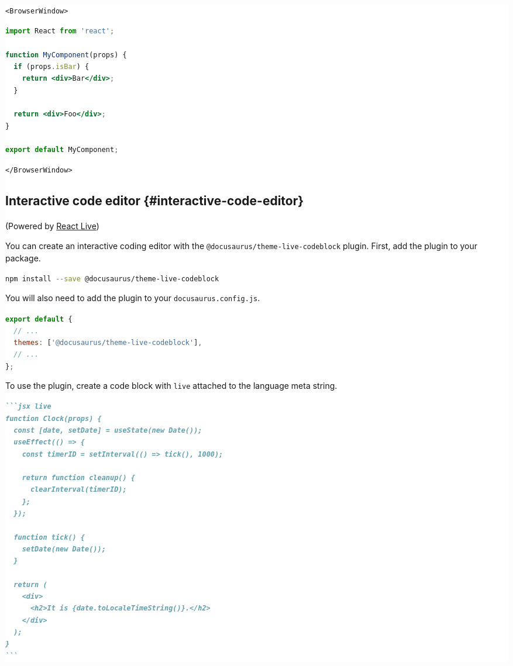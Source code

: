 ```mdx-code-block
<BrowserWindow>
```

```jsx {1,4-6,11} showLineNumbers
import React from 'react';

function MyComponent(props) {
  if (props.isBar) {
    return <div>Bar</div>;
  }

  return <div>Foo</div>;
}

export default MyComponent;
```

```mdx-code-block
</BrowserWindow>
```

## Interactive code editor {#interactive-code-editor}

(Powered by [React Live](https://github.com/FormidableLabs/react-live))

You can create an interactive coding editor with the `@docusaurus/theme-live-codeblock` plugin. First, add the plugin to your package.

```bash npm2yarn
npm install --save @docusaurus/theme-live-codeblock
```

You will also need to add the plugin to your `docusaurus.config.js`.

```js {3}
export default {
  // ...
  themes: ['@docusaurus/theme-live-codeblock'],
  // ...
};
```

To use the plugin, create a code block with `live` attached to the language meta string.

````md
```jsx live
function Clock(props) {
  const [date, setDate] = useState(new Date());
  useEffect(() => {
    const timerID = setInterval(() => tick(), 1000);

    return function cleanup() {
      clearInterval(timerID);
    };
  });

  function tick() {
    setDate(new Date());
  }

  return (
    <div>
      <h2>It is {date.toLocaleTimeString()}.</h2>
    </div>
  );
}
```
````
